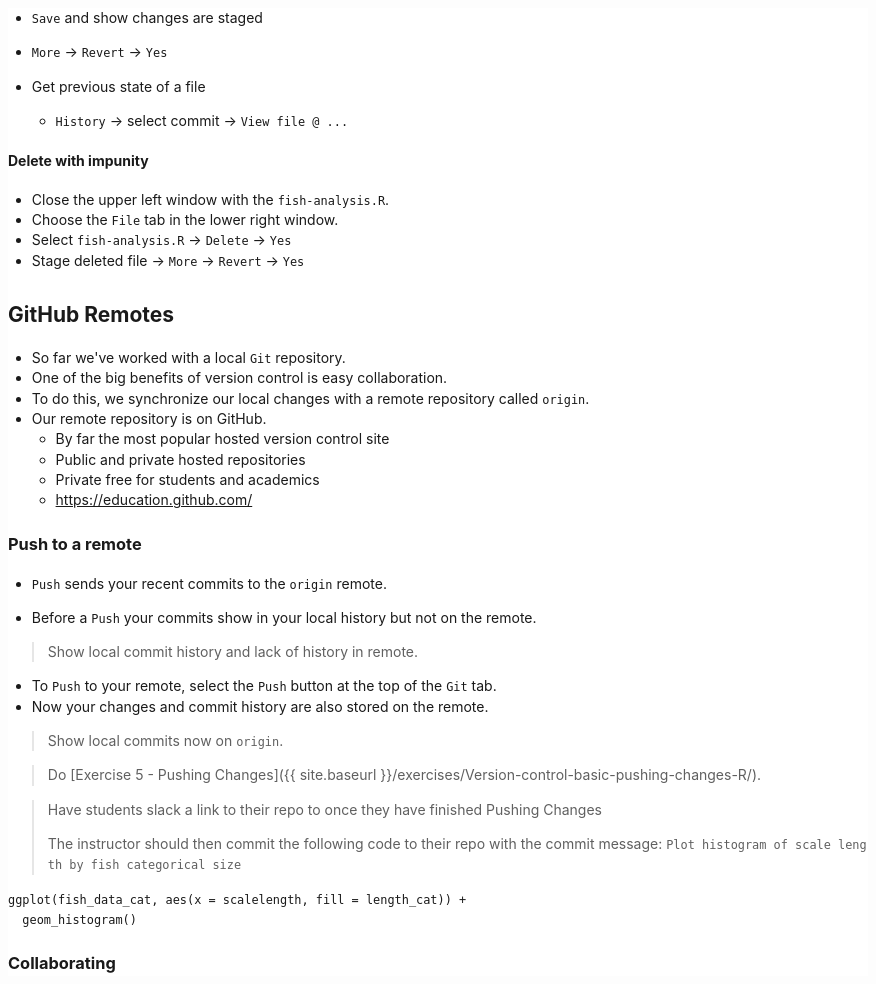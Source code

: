 * `Save` and show changes are staged
* <i class="fa fa-gear"></i> `More` -> `Revert` -> `Yes`

* Get previous state of a file
    * `History` -> select commit -> `View file @ ...`

#### Delete with impunity

* Close the upper left window with the `fish-analysis.R`.
* Choose the `File` tab in the lower right window.
* Select `fish-analysis.R` -> `Delete` -> `Yes`
* Stage deleted file -> <i class="fa fa-gear"></i> `More` -> `Revert` -> `Yes`

## GitHub Remotes


* So far we've worked with a local `Git` repository.
* One of the big benefits of version control is easy collaboration.
* To do this, we synchronize our local changes with a remote repository called
  `origin`.
* Our remote repository is on GitHub.
    * By far the most popular hosted version control site
    * Public and private hosted repositories
    * Private free for students and academics
	* https://education.github.com/


### Push to a remote

* `Push` sends your recent commits to the `origin` remote.


* Before a `Push` your commits show in your local history but not on the remote.

> Show local commit history and lack of history in remote.

* To `Push` to your remote, select the `Push` button at the top of the `Git`
  tab.
* Now your changes and commit history are also stored on the remote.

> Show local commits now on `origin`.


> Do [Exercise 5 - Pushing Changes]({{ site.baseurl }}/exercises/Version-control-basic-pushing-changes-R/).

> Have students slack a link to their repo to once they have
> finished Pushing Changes
>
> The instructor should then commit the following code to their repo
> with the commit message: `Plot histogram of scale length by fish categorical size`

```
ggplot(fish_data_cat, aes(x = scalelength, fill = length_cat)) +
  geom_histogram()
```

### Collaborating
